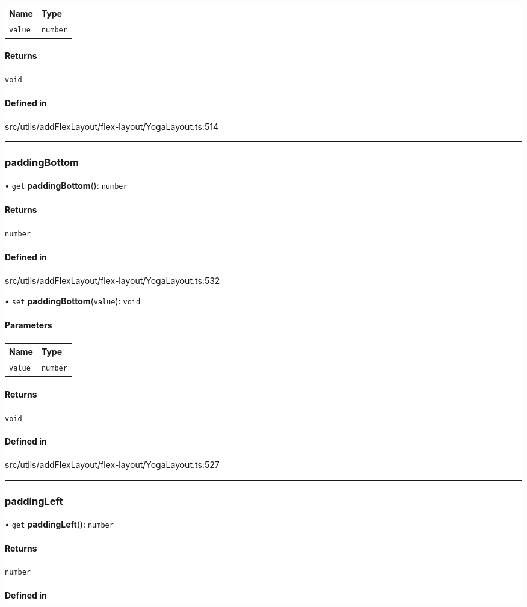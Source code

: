 | Name | Type |
| :------ | :------ |
| `value` | `number` |

#### Returns

`void`

#### Defined in

[src/utils/addFlexLayout/flex-layout/YogaLayout.ts:514](https://github.com/MaastrichtU-IDS/perfect-graph/blob/27ebaf3/src/utils/addFlexLayout/flex-layout/YogaLayout.ts#L514)

___

### paddingBottom

• `get` **paddingBottom**(): `number`

#### Returns

`number`

#### Defined in

[src/utils/addFlexLayout/flex-layout/YogaLayout.ts:532](https://github.com/MaastrichtU-IDS/perfect-graph/blob/27ebaf3/src/utils/addFlexLayout/flex-layout/YogaLayout.ts#L532)

• `set` **paddingBottom**(`value`): `void`

#### Parameters

| Name | Type |
| :------ | :------ |
| `value` | `number` |

#### Returns

`void`

#### Defined in

[src/utils/addFlexLayout/flex-layout/YogaLayout.ts:527](https://github.com/MaastrichtU-IDS/perfect-graph/blob/27ebaf3/src/utils/addFlexLayout/flex-layout/YogaLayout.ts#L527)

___

### paddingLeft

• `get` **paddingLeft**(): `number`

#### Returns

`number`

#### Defined in
